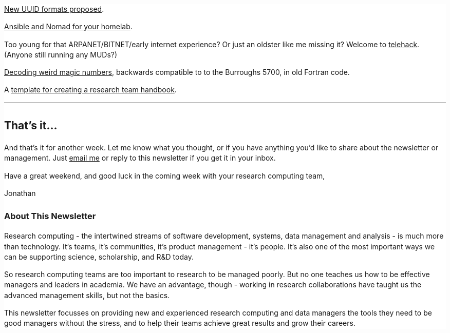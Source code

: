 <p><a href="https://www.ietf.org/id/draft-peabody-dispatch-new-uuid-format-03.html">New UUID formats proposed</a>.</p>

<p><a href="https://blog.aleksic.dev/using-ansible-and-nomad-for-a-homelab-part-2">Ansible and Nomad for your homelab</a>.</p>

<p>Too young for that ARPANET/BITNET/early internet experience?  Or just an oldster like me missing it?  Welcome to <a href="https://telehack.com">telehack</a>.  (Anyone still running any MUDs?)</p>

<p><a href="https://degenerateconic.com/quadrature-quandary.html">Decoding weird magic numbers</a>, backwards compatible to to the Burroughs 5700, in old Fortran code.</p>

<p>A <a href="https://very-good-science.github.io/our-handbook/guide/what-is-our-handbook.html">template for creating a research team handbook</a>.</p>

<hr />

<h2 id="thats-it">That’s it…</h2>

<p>And that’s it for another week.  Let me know what you thought, or if you have anything you’d like to share about the newsletter or management.  Just <a href="mailto:jonathan@researchcomputingteams.org">email me</a> or reply to this newsletter if you get it in your inbox.</p>

<p>Have a great weekend, and good luck in the coming week with your research computing team,</p>

<p>Jonathan</p>

<h3 id="about-this-newsletter">About This Newsletter</h3>

<p>Research computing - the intertwined streams of software development, systems, data management and analysis - is much more than technology.  It’s teams, it’s communities, it’s product management - it’s people.  It’s also one of the most important ways we can be supporting science, scholarship, and R&amp;D today.</p>

<p>So research computing teams are too important to research to be managed poorly.  But no one teaches us how to be effective managers and leaders in academia.  We have an advantage, though - working in research collaborations have taught us the advanced management skills, but not the basics.</p>

<p>This newsletter focusses on providing new and experienced research computing and data managers the tools they need to be good managers without the stress, and to help their teams achieve great results and grow their careers.</p>